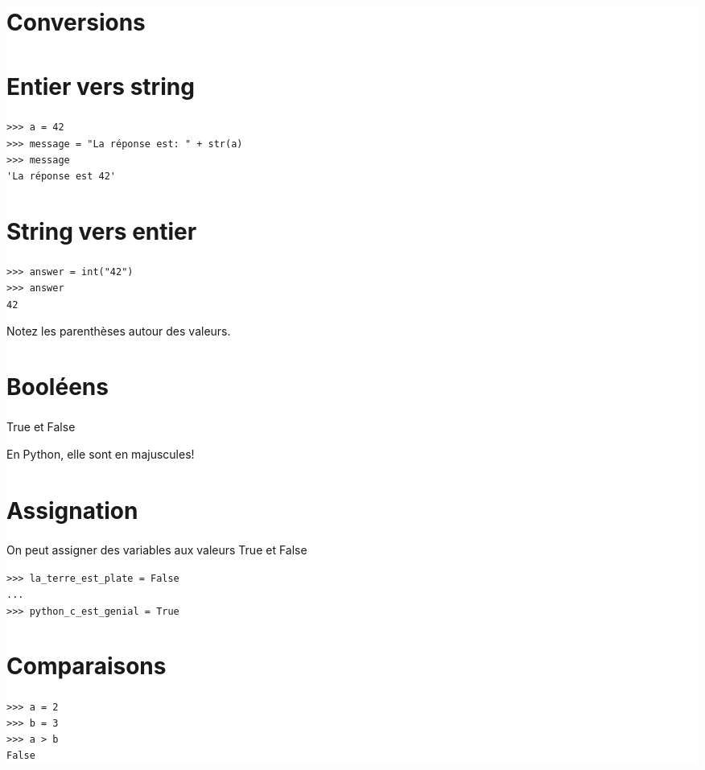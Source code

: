 

# Conversions


# Entier vers string

```
>>> a = 42
>>> message = "La réponse est: " + str(a)
>>> message
'La réponse est 42'
```


# String vers entier
```
>>> answer = int("42")
>>> answer
42
```

Notez les parenthèses autour des valeurs.


# Booléens

True et False


En Python, elle sont en majuscules!


# Assignation

On peut assigner des variables aux valeurs True  et False


```
>>> la_terre_est_plate = False
...
>>> python_c_est_genial = True
```


# Comparaisons

```
>>> a = 2
>>> b = 3
>>> a > b
False
```
